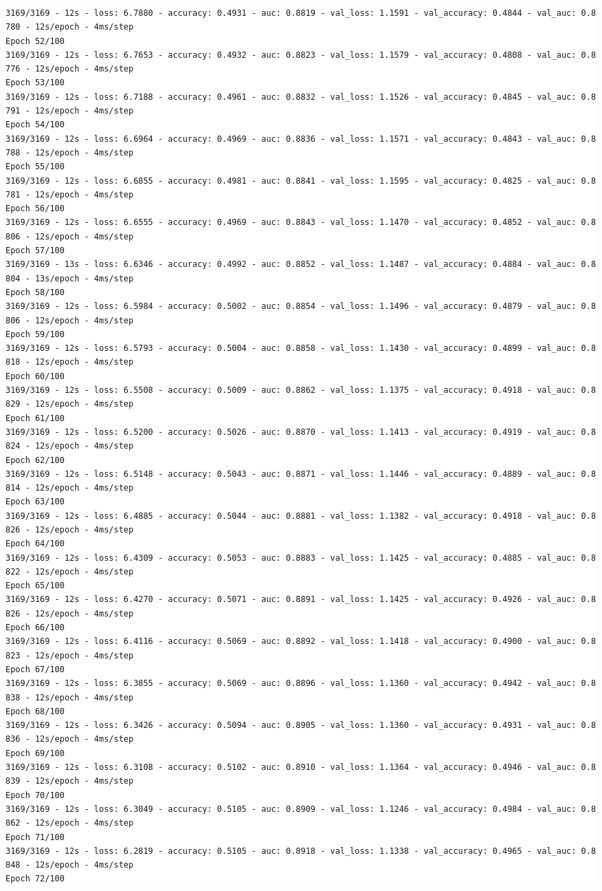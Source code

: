 ```plain
3169/3169 - 12s - loss: 6.7880 - accuracy: 0.4931 - auc: 0.8819 - val_loss: 1.1591 - val_accuracy: 0.4844 - val_auc: 0.8780 - 12s/epoch - 4ms/step
Epoch 52/100
3169/3169 - 12s - loss: 6.7653 - accuracy: 0.4932 - auc: 0.8823 - val_loss: 1.1579 - val_accuracy: 0.4808 - val_auc: 0.8776 - 12s/epoch - 4ms/step
Epoch 53/100
3169/3169 - 12s - loss: 6.7188 - accuracy: 0.4961 - auc: 0.8832 - val_loss: 1.1526 - val_accuracy: 0.4845 - val_auc: 0.8791 - 12s/epoch - 4ms/step
Epoch 54/100
3169/3169 - 12s - loss: 6.6964 - accuracy: 0.4969 - auc: 0.8836 - val_loss: 1.1571 - val_accuracy: 0.4843 - val_auc: 0.8788 - 12s/epoch - 4ms/step
Epoch 55/100
3169/3169 - 12s - loss: 6.6855 - accuracy: 0.4981 - auc: 0.8841 - val_loss: 1.1595 - val_accuracy: 0.4825 - val_auc: 0.8781 - 12s/epoch - 4ms/step
Epoch 56/100
3169/3169 - 12s - loss: 6.6555 - accuracy: 0.4969 - auc: 0.8843 - val_loss: 1.1470 - val_accuracy: 0.4852 - val_auc: 0.8806 - 12s/epoch - 4ms/step
Epoch 57/100
3169/3169 - 13s - loss: 6.6346 - accuracy: 0.4992 - auc: 0.8852 - val_loss: 1.1487 - val_accuracy: 0.4884 - val_auc: 0.8804 - 13s/epoch - 4ms/step
Epoch 58/100
3169/3169 - 12s - loss: 6.5984 - accuracy: 0.5002 - auc: 0.8854 - val_loss: 1.1496 - val_accuracy: 0.4879 - val_auc: 0.8806 - 12s/epoch - 4ms/step
Epoch 59/100
3169/3169 - 12s - loss: 6.5793 - accuracy: 0.5004 - auc: 0.8858 - val_loss: 1.1430 - val_accuracy: 0.4899 - val_auc: 0.8818 - 12s/epoch - 4ms/step
Epoch 60/100
3169/3169 - 12s - loss: 6.5508 - accuracy: 0.5009 - auc: 0.8862 - val_loss: 1.1375 - val_accuracy: 0.4918 - val_auc: 0.8829 - 12s/epoch - 4ms/step
Epoch 61/100
3169/3169 - 12s - loss: 6.5200 - accuracy: 0.5026 - auc: 0.8870 - val_loss: 1.1413 - val_accuracy: 0.4919 - val_auc: 0.8824 - 12s/epoch - 4ms/step
Epoch 62/100
3169/3169 - 12s - loss: 6.5148 - accuracy: 0.5043 - auc: 0.8871 - val_loss: 1.1446 - val_accuracy: 0.4889 - val_auc: 0.8814 - 12s/epoch - 4ms/step
Epoch 63/100
3169/3169 - 12s - loss: 6.4885 - accuracy: 0.5044 - auc: 0.8881 - val_loss: 1.1382 - val_accuracy: 0.4918 - val_auc: 0.8826 - 12s/epoch - 4ms/step
Epoch 64/100
3169/3169 - 12s - loss: 6.4309 - accuracy: 0.5053 - auc: 0.8883 - val_loss: 1.1425 - val_accuracy: 0.4885 - val_auc: 0.8822 - 12s/epoch - 4ms/step
Epoch 65/100
3169/3169 - 12s - loss: 6.4270 - accuracy: 0.5071 - auc: 0.8891 - val_loss: 1.1425 - val_accuracy: 0.4926 - val_auc: 0.8826 - 12s/epoch - 4ms/step
Epoch 66/100
3169/3169 - 12s - loss: 6.4116 - accuracy: 0.5069 - auc: 0.8892 - val_loss: 1.1418 - val_accuracy: 0.4900 - val_auc: 0.8823 - 12s/epoch - 4ms/step
Epoch 67/100
3169/3169 - 12s - loss: 6.3855 - accuracy: 0.5069 - auc: 0.8896 - val_loss: 1.1360 - val_accuracy: 0.4942 - val_auc: 0.8838 - 12s/epoch - 4ms/step
Epoch 68/100
3169/3169 - 12s - loss: 6.3426 - accuracy: 0.5094 - auc: 0.8905 - val_loss: 1.1360 - val_accuracy: 0.4931 - val_auc: 0.8836 - 12s/epoch - 4ms/step
Epoch 69/100
3169/3169 - 12s - loss: 6.3108 - accuracy: 0.5102 - auc: 0.8910 - val_loss: 1.1364 - val_accuracy: 0.4946 - val_auc: 0.8839 - 12s/epoch - 4ms/step
Epoch 70/100
3169/3169 - 12s - loss: 6.3049 - accuracy: 0.5105 - auc: 0.8909 - val_loss: 1.1246 - val_accuracy: 0.4984 - val_auc: 0.8862 - 12s/epoch - 4ms/step
Epoch 71/100
3169/3169 - 12s - loss: 6.2819 - accuracy: 0.5105 - auc: 0.8918 - val_loss: 1.1338 - val_accuracy: 0.4965 - val_auc: 0.8848 - 12s/epoch - 4ms/step
Epoch 72/100
```